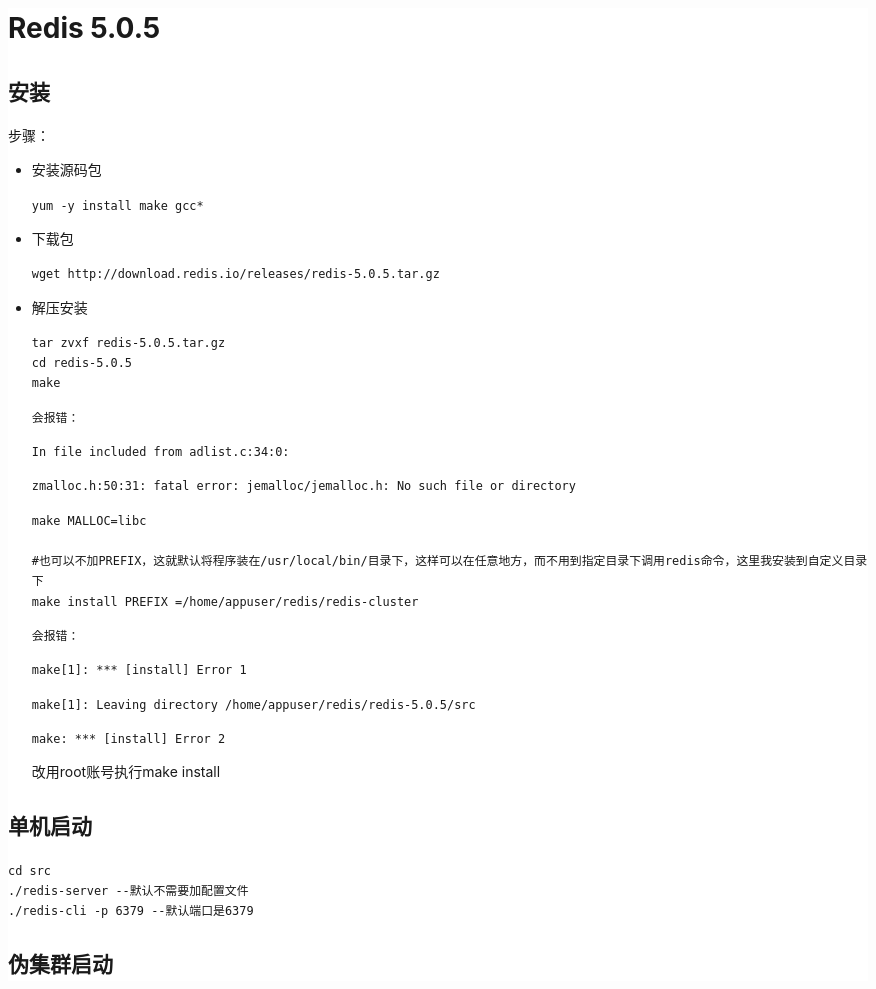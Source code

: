 # Redis 5.0.5 

## 安装

步骤：

- 安装源码包

  ```
  yum -y install make gcc*
  ```

- 下载包

  ```
  wget http://download.redis.io/releases/redis-5.0.5.tar.gz
  ```

- 解压安装

  ```
  tar zvxf redis-5.0.5.tar.gz
  cd redis-5.0.5
  make
  ```

  `会报错：`

  `In file included from adlist.c:34:0:`

  `zmalloc.h:50:31: fatal error: jemalloc/jemalloc.h: No such file or directory`

  ```
  make MALLOC=libc
  
  #也可以不加PREFIX，这就默认将程序装在/usr/local/bin/目录下，这样可以在任意地方，而不用到指定目录下调用redis命令，这里我安装到自定义目录下
  make install PREFIX =/home/appuser/redis/redis-cluster 
  ```

  `会报错：`

  `make[1]: *** [install] Error 1`

  `make[1]: Leaving directory /home/appuser/redis/redis-5.0.5/src`

  `make: *** [install] Error 2`

  改用root账号执行make install

## 单机启动	

```
cd src
./redis-server --默认不需要加配置文件
./redis-cli -p 6379 --默认端口是6379
```

## 伪集群启动
